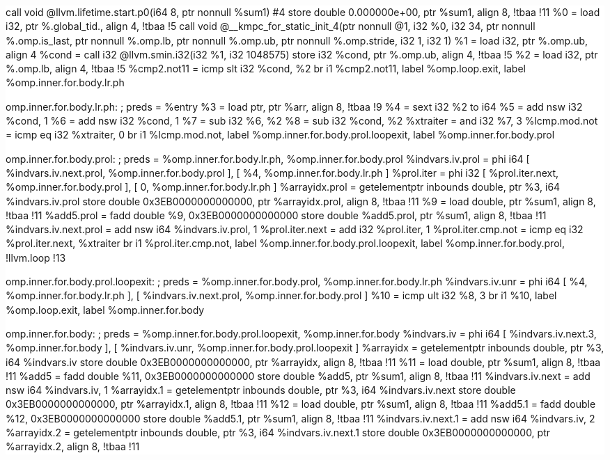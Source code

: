   call void @llvm.lifetime.start.p0(i64 8, ptr nonnull %sum1) #4
  store double 0.000000e+00, ptr %sum1, align 8, !tbaa !11
  %0 = load i32, ptr %.global_tid., align 4, !tbaa !5
  call void @__kmpc_for_static_init_4(ptr nonnull @1, i32 %0, i32 34, ptr nonnull %.omp.is_last, ptr nonnull %.omp.lb, ptr nonnull %.omp.ub, ptr nonnull %.omp.stride, i32 1, i32 1)
  %1 = load i32, ptr %.omp.ub, align 4
  %cond = call i32 @llvm.smin.i32(i32 %1, i32 1048575)
  store i32 %cond, ptr %.omp.ub, align 4, !tbaa !5
  %2 = load i32, ptr %.omp.lb, align 4, !tbaa !5
  %cmp2.not11 = icmp slt i32 %cond, %2
  br i1 %cmp2.not11, label %omp.loop.exit, label %omp.inner.for.body.lr.ph

omp.inner.for.body.lr.ph:                         ; preds = %entry
  %3 = load ptr, ptr %arr, align 8, !tbaa !9
  %4 = sext i32 %2 to i64
  %5 = add nsw i32 %cond, 1
  %6 = add nsw i32 %cond, 1
  %7 = sub i32 %6, %2
  %8 = sub i32 %cond, %2
  %xtraiter = and i32 %7, 3
  %lcmp.mod.not = icmp eq i32 %xtraiter, 0
  br i1 %lcmp.mod.not, label %omp.inner.for.body.prol.loopexit, label %omp.inner.for.body.prol

omp.inner.for.body.prol:                          ; preds = %omp.inner.for.body.lr.ph, %omp.inner.for.body.prol
  %indvars.iv.prol = phi i64 [ %indvars.iv.next.prol, %omp.inner.for.body.prol ], [ %4, %omp.inner.for.body.lr.ph ]
  %prol.iter = phi i32 [ %prol.iter.next, %omp.inner.for.body.prol ], [ 0, %omp.inner.for.body.lr.ph ]
  %arrayidx.prol = getelementptr inbounds double, ptr %3, i64 %indvars.iv.prol
  store double 0x3EB0000000000000, ptr %arrayidx.prol, align 8, !tbaa !11
  %9 = load double, ptr %sum1, align 8, !tbaa !11
  %add5.prol = fadd double %9, 0x3EB0000000000000
  store double %add5.prol, ptr %sum1, align 8, !tbaa !11
  %indvars.iv.next.prol = add nsw i64 %indvars.iv.prol, 1
  %prol.iter.next = add i32 %prol.iter, 1
  %prol.iter.cmp.not = icmp eq i32 %prol.iter.next, %xtraiter
  br i1 %prol.iter.cmp.not, label %omp.inner.for.body.prol.loopexit, label %omp.inner.for.body.prol, !llvm.loop !13

omp.inner.for.body.prol.loopexit:                 ; preds = %omp.inner.for.body.prol, %omp.inner.for.body.lr.ph
  %indvars.iv.unr = phi i64 [ %4, %omp.inner.for.body.lr.ph ], [ %indvars.iv.next.prol, %omp.inner.for.body.prol ]
  %10 = icmp ult i32 %8, 3
  br i1 %10, label %omp.loop.exit, label %omp.inner.for.body

omp.inner.for.body:                               ; preds = %omp.inner.for.body.prol.loopexit, %omp.inner.for.body
  %indvars.iv = phi i64 [ %indvars.iv.next.3, %omp.inner.for.body ], [ %indvars.iv.unr, %omp.inner.for.body.prol.loopexit ]
  %arrayidx = getelementptr inbounds double, ptr %3, i64 %indvars.iv
  store double 0x3EB0000000000000, ptr %arrayidx, align 8, !tbaa !11
  %11 = load double, ptr %sum1, align 8, !tbaa !11
  %add5 = fadd double %11, 0x3EB0000000000000
  store double %add5, ptr %sum1, align 8, !tbaa !11
  %indvars.iv.next = add nsw i64 %indvars.iv, 1
  %arrayidx.1 = getelementptr inbounds double, ptr %3, i64 %indvars.iv.next
  store double 0x3EB0000000000000, ptr %arrayidx.1, align 8, !tbaa !11
  %12 = load double, ptr %sum1, align 8, !tbaa !11
  %add5.1 = fadd double %12, 0x3EB0000000000000
  store double %add5.1, ptr %sum1, align 8, !tbaa !11
  %indvars.iv.next.1 = add nsw i64 %indvars.iv, 2
  %arrayidx.2 = getelementptr inbounds double, ptr %3, i64 %indvars.iv.next.1
  store double 0x3EB0000000000000, ptr %arrayidx.2, align 8, !tbaa !11